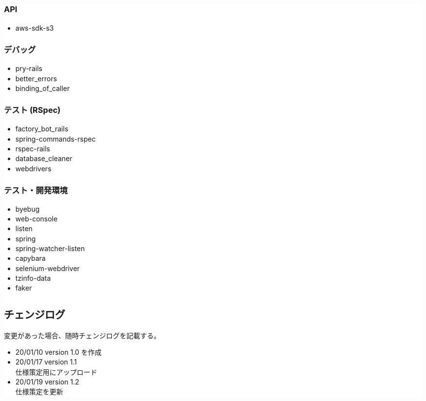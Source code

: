 ### API
- aws-sdk-s3

### デバッグ
- pry-rails
- better_errors
- binding_of_caller

### テスト (RSpec)
- factory_bot_rails
- spring-commands-rspec
- rspec-rails
- database_cleaner
- webdrivers

### テスト・開発環境
- byebug
- web-console
- listen
- spring
- spring-watcher-listen
- capybara
- selenium-webdriver
- tzinfo-data
- faker

## チェンジログ
変更があった場合、随時チェンジログを記載する。

- 20/01/10 version 1.0 を作成
- 20/01/17 version 1.1<br>
  仕様策定用にアップロード
- 20/01/19 version 1.2<br>
  仕様策定を更新
